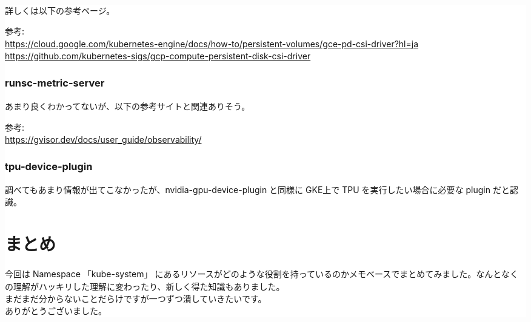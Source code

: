詳しくは以下の参考ページ。

参考:  
https://cloud.google.com/kubernetes-engine/docs/how-to/persistent-volumes/gce-pd-csi-driver?hl=ja  
https://github.com/kubernetes-sigs/gcp-compute-persistent-disk-csi-driver  

### runsc-metric-server

あまり良くわかってないが、以下の参考サイトと関連ありそう。

参考:  
https://gvisor.dev/docs/user_guide/observability/

### tpu-device-plugin

調べてもあまり情報が出てこなかったが、nvidia-gpu-device-plugin と同様に GKE上で TPU を実行したい場合に必要な plugin だと認識。

# まとめ

今回は Namespace 「kube-system」 にあるリソースがどのような役割を持っているのかメモベースでまとめてみました。なんとなくの理解がハッキリした理解に変わったり、新しく得た知識もありました。  
まだまだ分からないことだらけですが一つずつ潰していきたいです。  
ありがとうございました。
